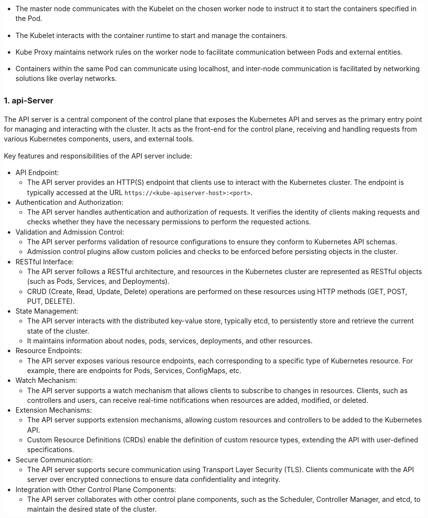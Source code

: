 - The master node communicates with the Kubelet on the chosen worker node to instruct it to start the containers specified in the Pod.

- The Kubelet interacts with the container runtime to start and manage the containers.

- Kube Proxy maintains network rules on the worker node to facilitate communication between Pods and external entities.

- Containers within the same Pod can communicate using localhost, and inter-node communication is facilitated by networking solutions like overlay networks.

### 1. api-Server

The API server is a central component of the control plane that exposes the Kubernetes API and serves as the primary entry point for managing and interacting with the cluster. It acts as the front-end for the control plane, receiving and handling requests from various Kubernetes components, users, and external tools.

Key features and responsibilities of the API server include:

- API Endpoint:
    - The API server provides an HTTP(S) endpoint that clients use to interact with the Kubernetes cluster. The endpoint is typically accessed at the URL `https://<kube-apiserver-host>:<port>`.
- Authentication and Authorization:
    - The API server handles authentication and authorization of requests. It verifies the identity of clients making requests and checks whether they have the necessary permissions to perform the requested actions.
- Validation and Admission Control:
    - The API server performs validation of resource configurations to ensure they conform to Kubernetes API schemas.
    - Admission control plugins allow custom policies and checks to be enforced before persisting objects in the cluster.
- RESTful Interface:
    - The API server follows a RESTful architecture, and resources in the Kubernetes cluster are represented as RESTful objects (such as Pods, Services, and Deployments).
    - CRUD (Create, Read, Update, Delete) operations are performed on these resources using HTTP methods (GET, POST, PUT, DELETE).
- State Management:
    - The API server interacts with the distributed key-value store, typically etcd, to persistently store and retrieve the current state of the cluster.
    - It maintains information about nodes, pods, services, deployments, and other resources.
- Resource Endpoints:
    - The API server exposes various resource endpoints, each corresponding to a specific type of Kubernetes resource. For example, there are endpoints for Pods, Services, ConfigMaps, etc.
- Watch Mechanism:
    - The API server supports a watch mechanism that allows clients to subscribe to changes in resources. Clients, such as controllers and users, can receive real-time notifications when resources are added, modified, or deleted.
- Extension Mechanisms:
    - The API server supports extension mechanisms, allowing custom resources and controllers to be added to the Kubernetes API.
    - Custom Resource Definitions (CRDs) enable the definition of custom resource types, extending the API with user-defined specifications.
- Secure Communication:
    - The API server supports secure communication using Transport Layer Security (TLS). Clients communicate with the API server over encrypted connections to ensure data confidentiality and integrity.
- Integration with Other Control Plane Components:
    - The API server collaborates with other control plane components, such as the Scheduler, Controller Manager, and etcd, to maintain the desired state of the cluster.
